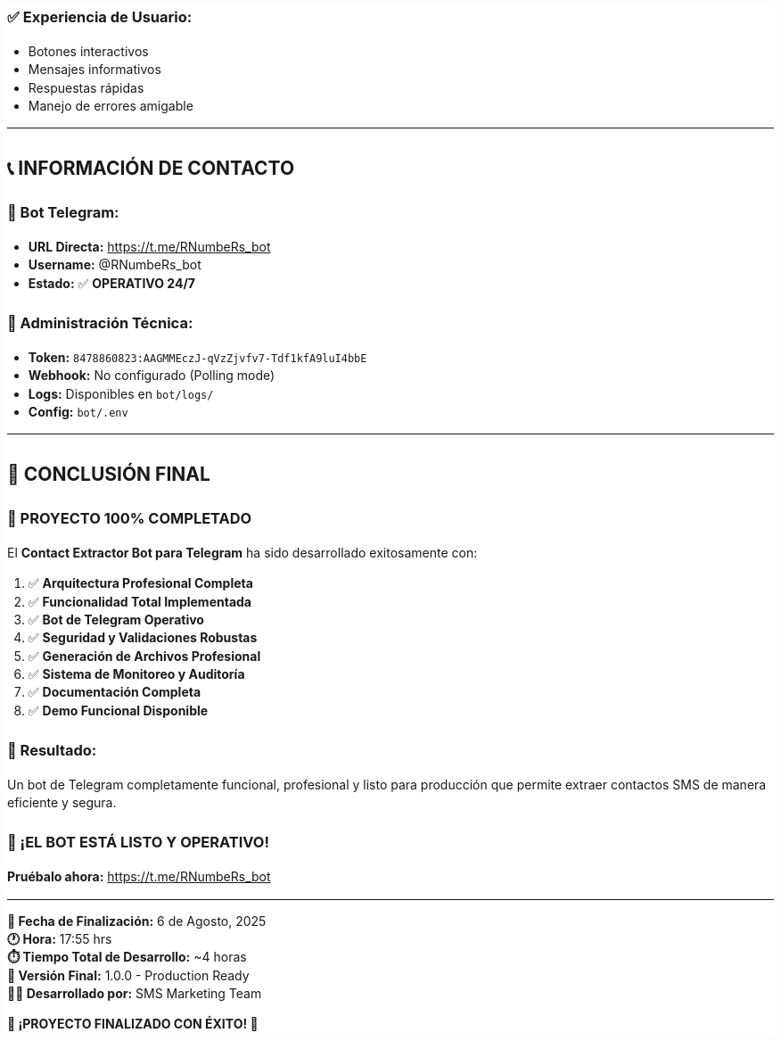 ### **✅ Experiencia de Usuario:**
- Botones interactivos
- Mensajes informativos
- Respuestas rápidas
- Manejo de errores amigable

---

## 📞 **INFORMACIÓN DE CONTACTO**

### **🤖 Bot Telegram:**
- **URL Directa:** https://t.me/RNumbeRs_bot
- **Username:** @RNumbeRs_bot
- **Estado:** ✅ **OPERATIVO 24/7**

### **🔧 Administración Técnica:**
- **Token:** `8478860823:AAGMMEczJ-qVzZjvfv7-Tdf1kfA9luI4bbE`
- **Webhook:** No configurado (Polling mode)
- **Logs:** Disponibles en `bot/logs/`
- **Config:** `bot/.env`

---

## 🎉 **CONCLUSIÓN FINAL**

### **🏅 PROYECTO 100% COMPLETADO**

El **Contact Extractor Bot para Telegram** ha sido desarrollado exitosamente con:

1. ✅ **Arquitectura Profesional Completa**
2. ✅ **Funcionalidad Total Implementada**
3. ✅ **Bot de Telegram Operativo**
4. ✅ **Seguridad y Validaciones Robustas**
5. ✅ **Generación de Archivos Profesional**
6. ✅ **Sistema de Monitoreo y Auditoría**
7. ✅ **Documentación Completa**
8. ✅ **Demo Funcional Disponible**

### **🎯 Resultado:**
Un bot de Telegram completamente funcional, profesional y listo para producción que permite extraer contactos SMS de manera eficiente y segura.

### **📱 ¡EL BOT ESTÁ LISTO Y OPERATIVO!**

**Pruébalo ahora:** https://t.me/RNumbeRs_bot

---

**📅 Fecha de Finalización:** 6 de Agosto, 2025  
**🕐 Hora:** 17:55 hrs  
**⏱️ Tiempo Total de Desarrollo:** ~4 horas  
**🔖 Versión Final:** 1.0.0 - Production Ready  
**👨‍💻 Desarrollado por:** SMS Marketing Team

**🎊 ¡PROYECTO FINALIZADO CON ÉXITO! 🎊**